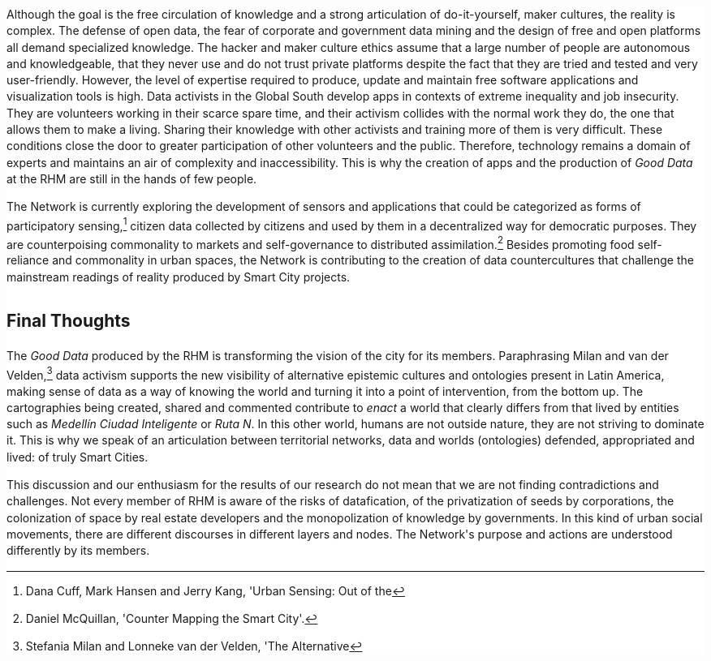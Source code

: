 Although the goal is the free circulation of knowledge and a strong
articulation of do-it-yourself, maker cultures, the reality is complex.
The defense of open data, the fear of corporate and government data
mining and the design of free and open platforms all demand specialized
knowledge. The hacker and maker culture ethics assume that a large
number of people are autonomous and knowledgeable, that they never use
and do not trust private platforms despite the fact that they are tried
and tested and very user-friendly. However, the level of expertise
required to produce, update and maintain free software applications and
visualization tools is high. Data activists in the Global South develop
apps in contexts of extreme inequality and job insecurity. They are
volunteers working in their scarce spare time, and their activism
collides with the normal work they do, the one that allows them to make
a living. Sharing their knowledge with other activists and training more
of them is very difficult. These conditions close the door to greater
participation of other volunteers and the public. Therefore, technology
remains a domain of experts and maintains an air of complexity and
inaccessibility. This is why the creation of apps and the production of
*Good Data* at the RHM are still in the hands of few people.

The Network is currently exploring the development of sensors and
applications that could be categorized as forms of participatory
sensing,[^18chapter18_39] citizen data collected by citizens and used by them in a
decentralized way for democratic purposes. They are counterpoising
commonality to markets and self-governance to distributed
assimilation.[^18chapter18_40] Besides promoting food self-reliance and commonality
in urban spaces, the Network is contributing to the creation of data
countercultures that challenge the mainstream readings of reality
produced by Smart City projects.

## Final Thoughts

The *Good Data* produced by the RHM is transforming the vision of the
city for its members. Paraphrasing Milan and van der Velden,[^18chapter18_41] data
activism supports the new visibility of alternative epistemic cultures
and ontologies present in Latin America, making sense of data as a way
of knowing the world and turning it into a point of intervention, from
the bottom up. The cartographies being created, shared and commented
contribute to *enact* a world that clearly differs from that lived by
entities such as *Medellín Ciudad Inteligente* or *Ruta N*. In this
other world, humans are not outside nature, they are not striving to
dominate it. This is why we speak of an articulation between territorial
networks, data and worlds (ontologies) defended, appropriated and lived:
of truly Smart Cities.

This discussion and our enthusiasm for the results of our research do
not mean that we are not finding contradictions and challenges. Not
every member of RHM is aware of the risks of datafication, of the
privatization of seeds by corporations, the colonization of space by
real estate developers and the monopolization of knowledge by
governments. In this kind of urban social movements, there are different
discourses in different layers and nodes. The Network's purpose and
actions are understood differently by its members.


[^18chapter18_1]: Victoria Fernandez-Anez, José Miguel Fernández-Güell, and Rudolf
[^18chapter18_2]: Paolo Neirotti et al, 'Current trends in Smart City Initiatives:
[^18chapter18_3]: Andrea Caragliu, Chiara Del Bo and Peter Nijkamp, 'Smart cities in
[^18chapter18_4]: Boyd Cohen, Esteve Almirall and Henry Chesbrough, 'The City as a
[^18chapter18_5]: Daniel McQuillan, 'Counter Mapping the Smart City', *Livingmaps
[^18chapter18_6]: Nick Couldry and Alison Powell, 'Big Data from the Bottom up',
[^18chapter18_7]: Nick Couldry and Alison Powell, 'Big Data from the Bottom up', 3.
[^18chapter18_8]: Dana Cuff, Mark Hansen and Jerry Kang, 'Urban Sensing: Out of the
[^18chapter18_9]: Gustavo Esteva, 'Development', in Wolfgang Sachs (ed.), *The Development Dictionary: A Guide to Knowledge as Power*, London: Zed Books, 1992, pp. 1-23. 
[^18chapter18_10]: Manuel Franco-Avellaneda and Tania Pérez-Bustos, 'Tensiones y
[^18chapter18_11]: Rob Kitchin and Tracey Lauriault, 'Towards Critical Data Studies:
[^18chapter18_12]: Scott Lash, 'Power after hegemony: Cultural studies in mutation',
[^18chapter18_13]: Daniel McQuillan, 'Counter Mapping the Smart City', *Livingmaps
[^18chapter18_14]: Johan Colding and Stephan Barthel, 'An urban ecology critique on
[^18chapter18_15]: Nick Couldry and Alison Powell, 'Big Data from the Bottom up',
[^18chapter18_16]: Simone Browne, 'Digital Epidermalization: Race, Identity and
[^18chapter18_17]: Claudio Altenhain, 'Tropicalizing Surveillance: How Big Data
[^18chapter18_18]: Dario Amar, *Estudios de casos internacionales de ciudades
[^18chapter18_19]: Nick Couldry and Alison Powell, 'Big Data from the Bottom up'.
[^18chapter18_20]: Stefania Milan and Lonneke van der Velden, 'The Alternative
[^18chapter18_21]: Paolo Neirotti et al, 'Current trends in Smart City Initiatives:
[^18chapter18_22]: David Vila-Viñas & Xabier Barandiaran (eds), *Buen conocer.
[^18chapter18_23]: Lilli Irani, Janet Vertesi, Paul Dourish, Kavita Philip & Rebecca
[^18chapter18_24]: Iván Székely, 'What do IT Professionals Think about
[^18chapter18_25]: Sinan Koont, *Sustainable urban agriculture in Cuba*, Heidelberg:
[^18chapter18_26]: Eduardo Spiaggi, 'Urban Agriculture and Local Sustainable
[^18chapter18_27]: http://tupale.co/e50
[^18chapter18_28]: Red de Huerteros Medellìn, *Manifiesto red de huerteros* Medellìn
[^18chapter18_29]: Marisol de la Cadena, 'Naturaleza Disociadora', *Boletín de
[^18chapter18_30]: Arturo Escobar, 'Territorios de diferencia: ontología política de
[^18chapter18_31]: Saskia Sassen, *Expulsions: Brutality and Complexity in the
[^18chapter18_32]: Marisol de la Cadena, 'Naturaleza Disociadora'.
[^18chapter18_33]: Rogério Haesbaert, 'Del mito de la desterritorialización a la
[^18chapter18_34]: Rogério Haesbaert, 'Del mito de la desterritorialización a la
[^18chapter18_35]: Glenda Amayo Caldwell & Marcus Foth, 'DIY media architecture:
[^18chapter18_36]: https://www.openstreetmap.org
[^18chapter18_37]: https://tupale.co/e50
[^18chapter18_38]: https://www.openstreetmap.org
[^18chapter18_39]: Dana Cuff, Mark Hansen and Jerry Kang, 'Urban Sensing: Out of the
[^18chapter18_40]: Daniel McQuillan, 'Counter Mapping the Smart City'.
[^18chapter18_41]: Stefania Milan and Lonneke van der Velden, 'The Alternative